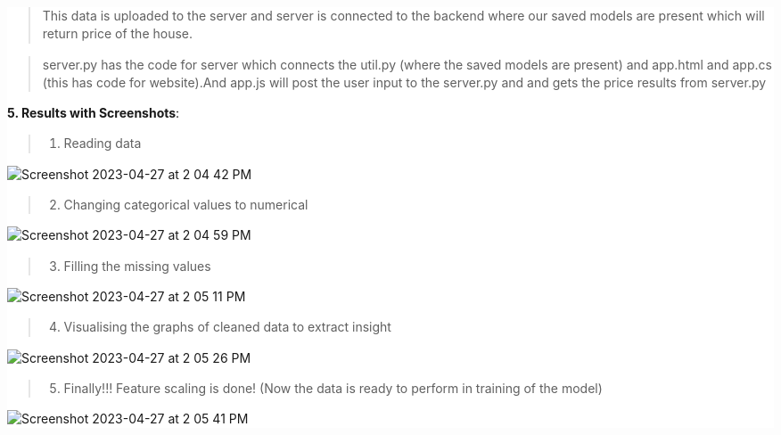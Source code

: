 > This data is uploaded to the server and server is connected to the backend where our saved models are present which will return price of the house.

> server.py has the code for server which connects the util.py (where the saved models are present) and app.html and app.cs (this has code for website).And app.js will post the user input to the server.py and and gets the price results from server.py









**5. Results with Screenshots**: 

> 1. Reading data

<img width="750" alt="Screenshot 2023-04-27 at 2 04 42 PM" src="https://user-images.githubusercontent.com/88378136/234806998-1fa8031a-4609-4972-9444-6fcfbf01fe15.png">

> 2. Changing categorical values to numerical

<img width="750" alt="Screenshot 2023-04-27 at 2 04 59 PM" src="https://user-images.githubusercontent.com/88378136/234807868-0b9abf87-10be-43f4-8c90-aeb4ec06dedb.png">

> 3. Filling the missing values

<img width="750" alt="Screenshot 2023-04-27 at 2 05 11 PM" src="https://user-images.githubusercontent.com/88378136/234808025-0c42e356-a47f-4306-b6d8-3f5ba35af585.png">

> 4. Visualising the graphs of cleaned data to extract insight

<img width="750" alt="Screenshot 2023-04-27 at 2 05 26 PM" src="https://user-images.githubusercontent.com/88378136/234808180-87388a88-acd7-49e7-b683-bdb2970cd157.png">

> 5. Finally!!! Feature scaling is done! (Now the data is ready to perform in training of the model)

<img width="750" alt="Screenshot 2023-04-27 at 2 05 41 PM" src="https://user-images.githubusercontent.com/88378136/234808228-eefaf084-9cb9-4759-a702-36a6a11fe9fa.png">

